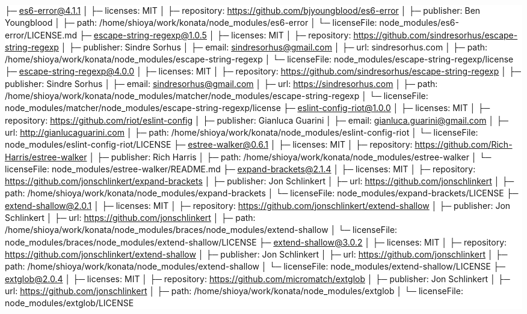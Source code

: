 ├─ es6-error@4.1.1
│  ├─ licenses: MIT
│  ├─ repository: https://github.com/bjyoungblood/es6-error
│  ├─ publisher: Ben Youngblood
│  ├─ path: /home/shioya/work/konata/node_modules/es6-error
│  └─ licenseFile: node_modules/es6-error/LICENSE.md
├─ escape-string-regexp@1.0.5
│  ├─ licenses: MIT
│  ├─ repository: https://github.com/sindresorhus/escape-string-regexp
│  ├─ publisher: Sindre Sorhus
│  ├─ email: sindresorhus@gmail.com
│  ├─ url: sindresorhus.com
│  ├─ path: /home/shioya/work/konata/node_modules/escape-string-regexp
│  └─ licenseFile: node_modules/escape-string-regexp/license
├─ escape-string-regexp@4.0.0
│  ├─ licenses: MIT
│  ├─ repository: https://github.com/sindresorhus/escape-string-regexp
│  ├─ publisher: Sindre Sorhus
│  ├─ email: sindresorhus@gmail.com
│  ├─ url: https://sindresorhus.com
│  ├─ path: /home/shioya/work/konata/node_modules/matcher/node_modules/escape-string-regexp
│  └─ licenseFile: node_modules/matcher/node_modules/escape-string-regexp/license
├─ eslint-config-riot@1.0.0
│  ├─ licenses: MIT
│  ├─ repository: https://github.com/riot/eslint-config
│  ├─ publisher: Gianluca Guarini
│  ├─ email: gianluca.guarini@gmail.com
│  ├─ url: http://gianlucaguarini.com
│  ├─ path: /home/shioya/work/konata/node_modules/eslint-config-riot
│  └─ licenseFile: node_modules/eslint-config-riot/LICENSE
├─ estree-walker@0.6.1
│  ├─ licenses: MIT
│  ├─ repository: https://github.com/Rich-Harris/estree-walker
│  ├─ publisher: Rich Harris
│  ├─ path: /home/shioya/work/konata/node_modules/estree-walker
│  └─ licenseFile: node_modules/estree-walker/README.md
├─ expand-brackets@2.1.4
│  ├─ licenses: MIT
│  ├─ repository: https://github.com/jonschlinkert/expand-brackets
│  ├─ publisher: Jon Schlinkert
│  ├─ url: https://github.com/jonschlinkert
│  ├─ path: /home/shioya/work/konata/node_modules/expand-brackets
│  └─ licenseFile: node_modules/expand-brackets/LICENSE
├─ extend-shallow@2.0.1
│  ├─ licenses: MIT
│  ├─ repository: https://github.com/jonschlinkert/extend-shallow
│  ├─ publisher: Jon Schlinkert
│  ├─ url: https://github.com/jonschlinkert
│  ├─ path: /home/shioya/work/konata/node_modules/braces/node_modules/extend-shallow
│  └─ licenseFile: node_modules/braces/node_modules/extend-shallow/LICENSE
├─ extend-shallow@3.0.2
│  ├─ licenses: MIT
│  ├─ repository: https://github.com/jonschlinkert/extend-shallow
│  ├─ publisher: Jon Schlinkert
│  ├─ url: https://github.com/jonschlinkert
│  ├─ path: /home/shioya/work/konata/node_modules/extend-shallow
│  └─ licenseFile: node_modules/extend-shallow/LICENSE
├─ extglob@2.0.4
│  ├─ licenses: MIT
│  ├─ repository: https://github.com/micromatch/extglob
│  ├─ publisher: Jon Schlinkert
│  ├─ url: https://github.com/jonschlinkert
│  ├─ path: /home/shioya/work/konata/node_modules/extglob
│  └─ licenseFile: node_modules/extglob/LICENSE